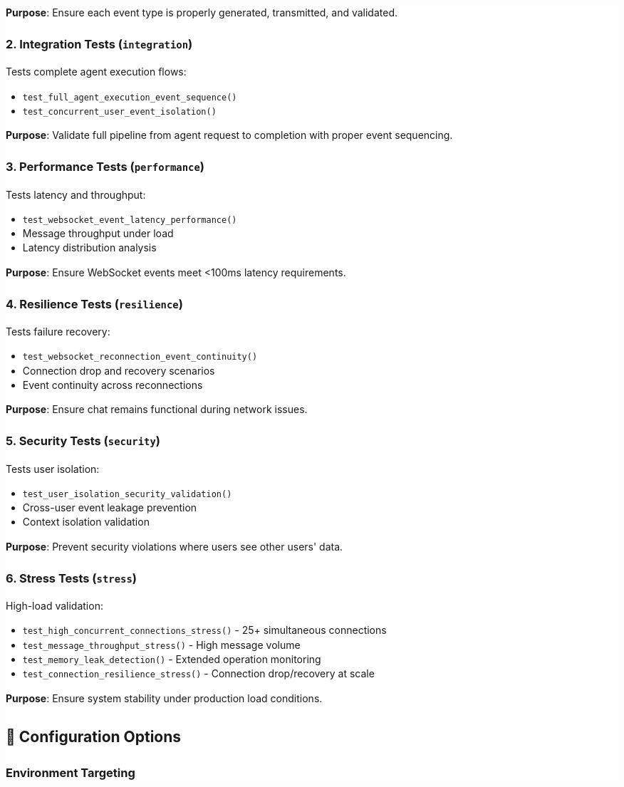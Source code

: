 **Purpose**: Ensure each event type is properly generated, transmitted, and validated.

### 2. Integration Tests (`integration`)

Tests complete agent execution flows:

- `test_full_agent_execution_event_sequence()`
- `test_concurrent_user_event_isolation()`

**Purpose**: Validate full pipeline from agent request to completion with proper event sequencing.

### 3. Performance Tests (`performance`)

Tests latency and throughput:

- `test_websocket_event_latency_performance()`
- Message throughput under load
- Latency distribution analysis

**Purpose**: Ensure WebSocket events meet <100ms latency requirements.

### 4. Resilience Tests (`resilience`)

Tests failure recovery:

- `test_websocket_reconnection_event_continuity()`
- Connection drop and recovery scenarios
- Event continuity across reconnections

**Purpose**: Ensure chat remains functional during network issues.

### 5. Security Tests (`security`)

Tests user isolation:

- `test_user_isolation_security_validation()`
- Cross-user event leakage prevention
- Context isolation validation

**Purpose**: Prevent security violations where users see other users' data.

### 6. Stress Tests (`stress`)

High-load validation:

- `test_high_concurrent_connections_stress()` - 25+ simultaneous connections
- `test_message_throughput_stress()` - High message volume
- `test_memory_leak_detection()` - Extended operation monitoring
- `test_connection_resilience_stress()` - Connection drop/recovery at scale

**Purpose**: Ensure system stability under production load conditions.

## 🔧 Configuration Options

### Environment Targeting
